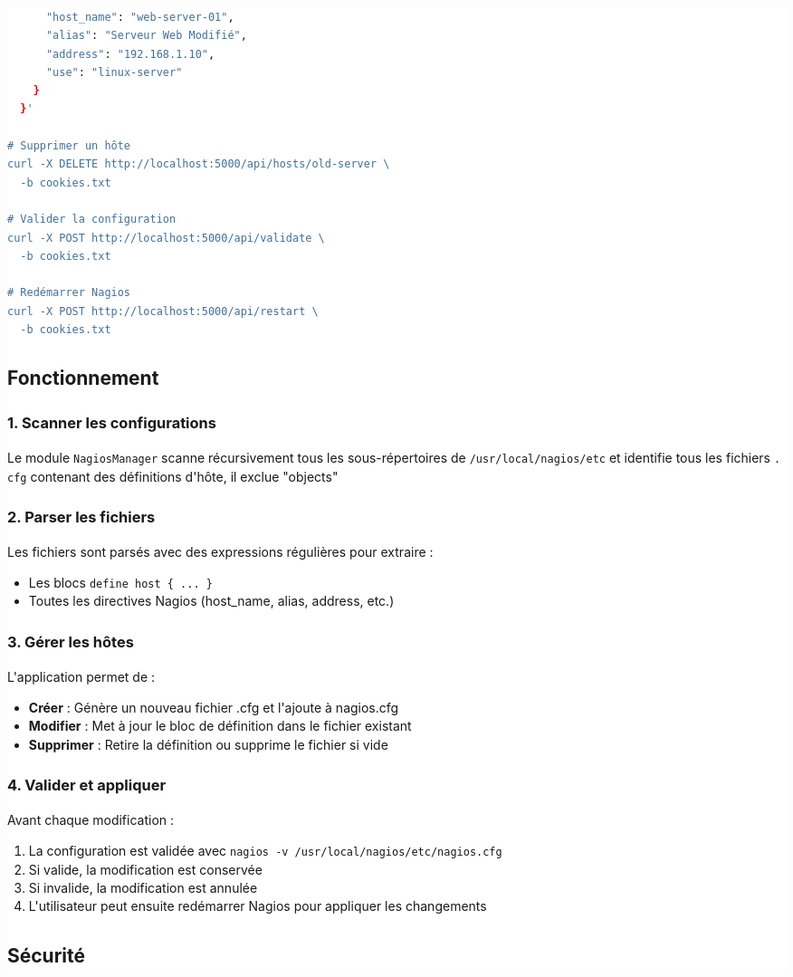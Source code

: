 ```bash
      "host_name": "web-server-01",
      "alias": "Serveur Web Modifié",
      "address": "192.168.1.10",
      "use": "linux-server"
    }
  }'

# Supprimer un hôte
curl -X DELETE http://localhost:5000/api/hosts/old-server \
  -b cookies.txt

# Valider la configuration
curl -X POST http://localhost:5000/api/validate \
  -b cookies.txt

# Redémarrer Nagios
curl -X POST http://localhost:5000/api/restart \
  -b cookies.txt
```

## Fonctionnement

### 1. Scanner les configurations

Le module `NagiosManager` scanne récursivement tous les sous-répertoires de `/usr/local/nagios/etc` et identifie tous les fichiers `.cfg` contenant des définitions d'hôte, il exclue "objects"

### 2. Parser les fichiers

Les fichiers sont parsés avec des expressions régulières pour extraire :
- Les blocs `define host { ... }`
- Toutes les directives Nagios (host_name, alias, address, etc.)

### 3. Gérer les hôtes

L'application permet de :
- **Créer** : Génère un nouveau fichier .cfg et l'ajoute à nagios.cfg
- **Modifier** : Met à jour le bloc de définition dans le fichier existant
- **Supprimer** : Retire la définition ou supprime le fichier si vide

### 4. Valider et appliquer

Avant chaque modification :
1. La configuration est validée avec `nagios -v /usr/local/nagios/etc/nagios.cfg`
2. Si valide, la modification est conservée
3. Si invalide, la modification est annulée
4. L'utilisateur peut ensuite redémarrer Nagios pour appliquer les changements

## Sécurité
